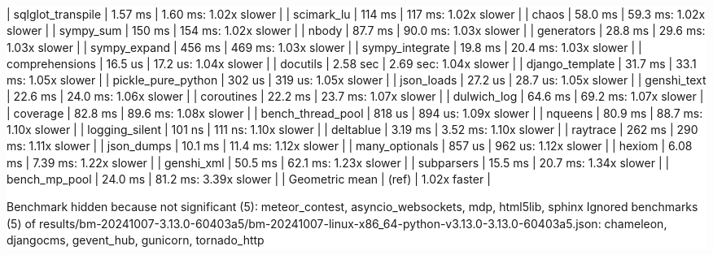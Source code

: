 | sqlglot_transpile          | 1.57 ms                                                | 1.60 ms: 1.02x slower                                                     |
| scimark_lu                 | 114 ms                                                 | 117 ms: 1.02x slower                                                      |
| chaos                      | 58.0 ms                                                | 59.3 ms: 1.02x slower                                                     |
| sympy_sum                  | 150 ms                                                 | 154 ms: 1.02x slower                                                      |
| nbody                      | 87.7 ms                                                | 90.0 ms: 1.03x slower                                                     |
| generators                 | 28.8 ms                                                | 29.6 ms: 1.03x slower                                                     |
| sympy_expand               | 456 ms                                                 | 469 ms: 1.03x slower                                                      |
| sympy_integrate            | 19.8 ms                                                | 20.4 ms: 1.03x slower                                                     |
| comprehensions             | 16.5 us                                                | 17.2 us: 1.04x slower                                                     |
| docutils                   | 2.58 sec                                               | 2.69 sec: 1.04x slower                                                    |
| django_template            | 31.7 ms                                                | 33.1 ms: 1.05x slower                                                     |
| pickle_pure_python         | 302 us                                                 | 319 us: 1.05x slower                                                      |
| json_loads                 | 27.2 us                                                | 28.7 us: 1.05x slower                                                     |
| genshi_text                | 22.6 ms                                                | 24.0 ms: 1.06x slower                                                     |
| coroutines                 | 22.2 ms                                                | 23.7 ms: 1.07x slower                                                     |
| dulwich_log                | 64.6 ms                                                | 69.2 ms: 1.07x slower                                                     |
| coverage                   | 82.8 ms                                                | 89.6 ms: 1.08x slower                                                     |
| bench_thread_pool          | 818 us                                                 | 894 us: 1.09x slower                                                      |
| nqueens                    | 80.9 ms                                                | 88.7 ms: 1.10x slower                                                     |
| logging_silent             | 101 ns                                                 | 111 ns: 1.10x slower                                                      |
| deltablue                  | 3.19 ms                                                | 3.52 ms: 1.10x slower                                                     |
| raytrace                   | 262 ms                                                 | 290 ms: 1.11x slower                                                      |
| json_dumps                 | 10.1 ms                                                | 11.4 ms: 1.12x slower                                                     |
| many_optionals             | 857 us                                                 | 962 us: 1.12x slower                                                      |
| hexiom                     | 6.08 ms                                                | 7.39 ms: 1.22x slower                                                     |
| genshi_xml                 | 50.5 ms                                                | 62.1 ms: 1.23x slower                                                     |
| subparsers                 | 15.5 ms                                                | 20.7 ms: 1.34x slower                                                     |
| bench_mp_pool              | 24.0 ms                                                | 81.2 ms: 3.39x slower                                                     |
| Geometric mean             | (ref)                                                  | 1.02x faster                                                              |

Benchmark hidden because not significant (5): meteor_contest, asyncio_websockets, mdp, html5lib, sphinx
Ignored benchmarks (5) of results/bm-20241007-3.13.0-60403a5/bm-20241007-linux-x86_64-python-v3.13.0-3.13.0-60403a5.json: chameleon, djangocms, gevent_hub, gunicorn, tornado_http
